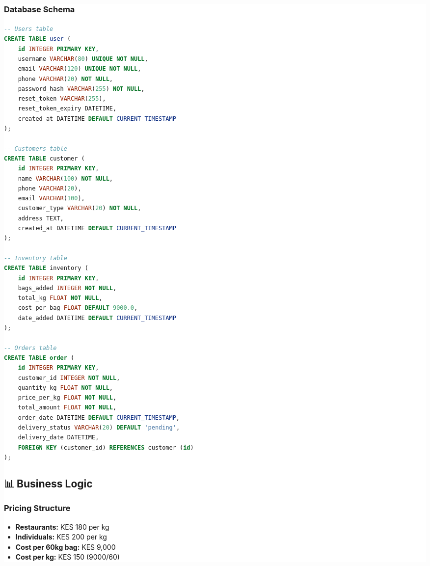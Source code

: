 ### Database Schema
```sql
-- Users table
CREATE TABLE user (
    id INTEGER PRIMARY KEY,
    username VARCHAR(80) UNIQUE NOT NULL,
    email VARCHAR(120) UNIQUE NOT NULL,
    phone VARCHAR(20) NOT NULL,
    password_hash VARCHAR(255) NOT NULL,
    reset_token VARCHAR(255),
    reset_token_expiry DATETIME,
    created_at DATETIME DEFAULT CURRENT_TIMESTAMP
);

-- Customers table
CREATE TABLE customer (
    id INTEGER PRIMARY KEY,
    name VARCHAR(100) NOT NULL,
    phone VARCHAR(20),
    email VARCHAR(100),
    customer_type VARCHAR(20) NOT NULL,
    address TEXT,
    created_at DATETIME DEFAULT CURRENT_TIMESTAMP
);

-- Inventory table
CREATE TABLE inventory (
    id INTEGER PRIMARY KEY,
    bags_added INTEGER NOT NULL,
    total_kg FLOAT NOT NULL,
    cost_per_bag FLOAT DEFAULT 9000.0,
    date_added DATETIME DEFAULT CURRENT_TIMESTAMP
);

-- Orders table
CREATE TABLE order (
    id INTEGER PRIMARY KEY,
    customer_id INTEGER NOT NULL,
    quantity_kg FLOAT NOT NULL,
    price_per_kg FLOAT NOT NULL,
    total_amount FLOAT NOT NULL,
    order_date DATETIME DEFAULT CURRENT_TIMESTAMP,
    delivery_status VARCHAR(20) DEFAULT 'pending',
    delivery_date DATETIME,
    FOREIGN KEY (customer_id) REFERENCES customer (id)
);
```

## 📊 Business Logic

### Pricing Structure
- **Restaurants:** KES 180 per kg
- **Individuals:** KES 200 per kg
- **Cost per 60kg bag:** KES 9,000
- **Cost per kg:** KES 150 (9000/60)
